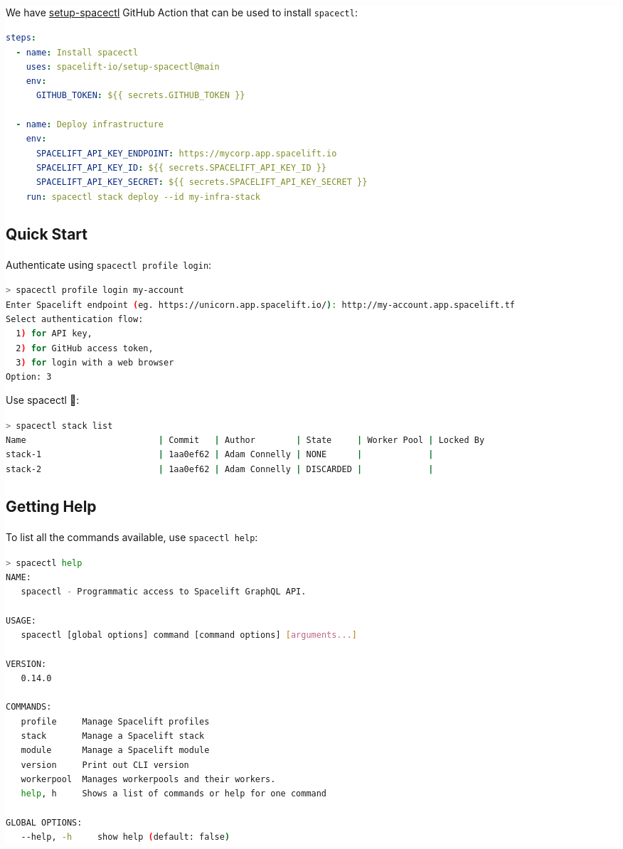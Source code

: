 We have [setup-spacectl](https://github.com/spacelift-io/setup-spacectl) GitHub Action that can be used to install `spacectl`:

```yaml
steps:
  - name: Install spacectl
    uses: spacelift-io/setup-spacectl@main
    env:
      GITHUB_TOKEN: ${{ secrets.GITHUB_TOKEN }}

  - name: Deploy infrastructure
    env:
      SPACELIFT_API_KEY_ENDPOINT: https://mycorp.app.spacelift.io
      SPACELIFT_API_KEY_ID: ${{ secrets.SPACELIFT_API_KEY_ID }}
      SPACELIFT_API_KEY_SECRET: ${{ secrets.SPACELIFT_API_KEY_SECRET }}
    run: spacectl stack deploy --id my-infra-stack
```

## Quick Start

Authenticate using `spacectl profile login`:

```bash
> spacectl profile login my-account
Enter Spacelift endpoint (eg. https://unicorn.app.spacelift.io/): http://my-account.app.spacelift.tf
Select authentication flow:
  1) for API key,
  2) for GitHub access token,
  3) for login with a web browser
Option: 3
```

Use spacectl :rocket::

```bash
> spacectl stack list
Name                          | Commit   | Author        | State     | Worker Pool | Locked By
stack-1                       | 1aa0ef62 | Adam Connelly | NONE      |             |
stack-2                       | 1aa0ef62 | Adam Connelly | DISCARDED |             |
```

## Getting Help

To list all the commands available, use `spacectl help`:

```bash
> spacectl help
NAME:
   spacectl - Programmatic access to Spacelift GraphQL API.

USAGE:
   spacectl [global options] command [command options] [arguments...]

VERSION:
   0.14.0

COMMANDS:
   profile     Manage Spacelift profiles
   stack       Manage a Spacelift stack
   module      Manage a Spacelift module
   version     Print out CLI version
   workerpool  Manages workerpools and their workers.
   help, h     Shows a list of commands or help for one command

GLOBAL OPTIONS:
   --help, -h     show help (default: false)
```